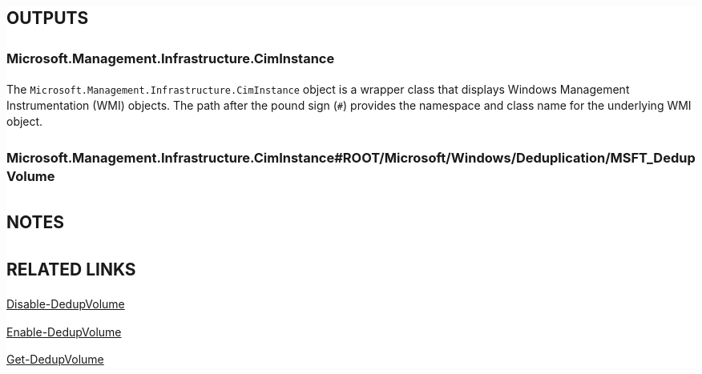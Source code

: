 ## OUTPUTS

### Microsoft.Management.Infrastructure.CimInstance
The `Microsoft.Management.Infrastructure.CimInstance` object is a wrapper class that displays Windows Management Instrumentation (WMI) objects.
The path after the pound sign (`#`) provides the namespace and class name for the underlying WMI object.

### Microsoft.Management.Infrastructure.CimInstance#ROOT/Microsoft/Windows/Deduplication/MSFT_DedupVolume

## NOTES

## RELATED LINKS

[Disable-DedupVolume](./Disable-DedupVolume.md)

[Enable-DedupVolume](./Enable-DedupVolume.md)

[Get-DedupVolume](./Get-DedupVolume.md)

